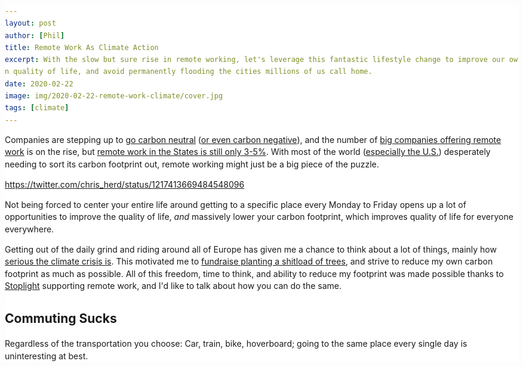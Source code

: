 ```yaml
---
layout: post
author: [Phil]
title: Remote Work As Climate Action
excerpt: With the slow but sure rise in remote working, let's leverage this fantastic lifestyle change to improve our own quality of life, and avoid permanently flooding the cities millions of us call home.
date: 2020-02-22
image: img/2020-02-22-remote-work-climate/cover.jpg
tags: [climate]
---
```


Companies are stepping up to [go carbon neutral](https://www.climateneutral.org/certified-brands) ([or even carbon negative](https://blogs.microsoft.com/blog/2020/01/16/microsoft-will-be-carbon-negative-by-2030/)), and the number of [big companies offering remote work](https://www.forbes.com/sites/alexandratalty/2019/01/15/work-from-home-2019-the-top-100-companies-for-remote-jobs/#d580efe15444) is on the rise, but [remote work in the States is still only 3-5%](https://lp.buffer.com/state-of-remote-work-2020). With most of the world ([especially the U.S.](https://ourworldindata.org/uploads/2019/10/Cumulative-CO2-treemap.png)) desperately needing to sort its carbon footprint out, remote working might just be a big piece of the puzzle.

https://twitter.com/chris_herd/status/1217413669484548096

Not being forced to center your entire life around getting to a specific place every Monday to Friday opens up a lot of opportunities to improve the quality of life, _and_ massively lower your carbon footprint, which improves quality of life for everyone everywhere.

Getting out of the daily grind and riding around all of Europe has given me a chance to think about a lot of things, mainly how [serious the climate crisis is](https://offset.earth/articles/climate-emergency/climate-change-by-bike). This motivated me to [fundraise planting a shitload of trees](https://offset.earth/philsturgeon), and strive to reduce my own carbon footprint as much as possible. All of this freedom, time to think, and ability to reduce my footprint was made possible thanks to [Stoplight](stoplight.io/) supporting remote work, and I'd like to talk about how you can do the same.

## Commuting Sucks

Regardless of the transportation you choose: Car, train, bike, hoverboard; going to the same place every single day is uninteresting at best. 
